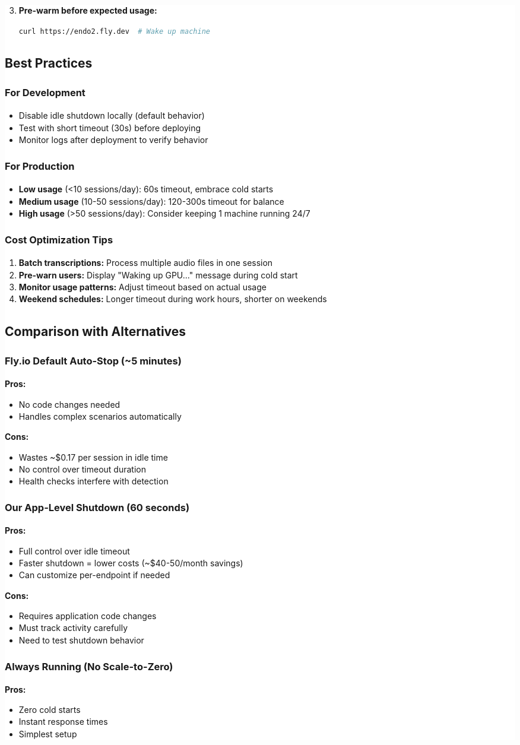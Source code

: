3. **Pre-warm before expected usage:**
   ```bash
   curl https://endo2.fly.dev  # Wake up machine
   ```

## Best Practices

### For Development
- Disable idle shutdown locally (default behavior)
- Test with short timeout (30s) before deploying
- Monitor logs after deployment to verify behavior

### For Production
- **Low usage** (<10 sessions/day): 60s timeout, embrace cold starts
- **Medium usage** (10-50 sessions/day): 120-300s timeout for balance
- **High usage** (>50 sessions/day): Consider keeping 1 machine running 24/7

### Cost Optimization Tips

1. **Batch transcriptions:** Process multiple audio files in one session
2. **Pre-warn users:** Display "Waking up GPU..." message during cold start
3. **Monitor usage patterns:** Adjust timeout based on actual usage
4. **Weekend schedules:** Longer timeout during work hours, shorter on weekends

## Comparison with Alternatives

### Fly.io Default Auto-Stop (~5 minutes)
**Pros:**
- No code changes needed
- Handles complex scenarios automatically

**Cons:**
- Wastes ~$0.17 per session in idle time
- No control over timeout duration
- Health checks interfere with detection

### Our App-Level Shutdown (60 seconds)
**Pros:**
- Full control over idle timeout
- Faster shutdown = lower costs (~$40-50/month savings)
- Can customize per-endpoint if needed

**Cons:**
- Requires application code changes
- Must track activity carefully
- Need to test shutdown behavior

### Always Running (No Scale-to-Zero)
**Pros:**
- Zero cold starts
- Instant response times
- Simplest setup
